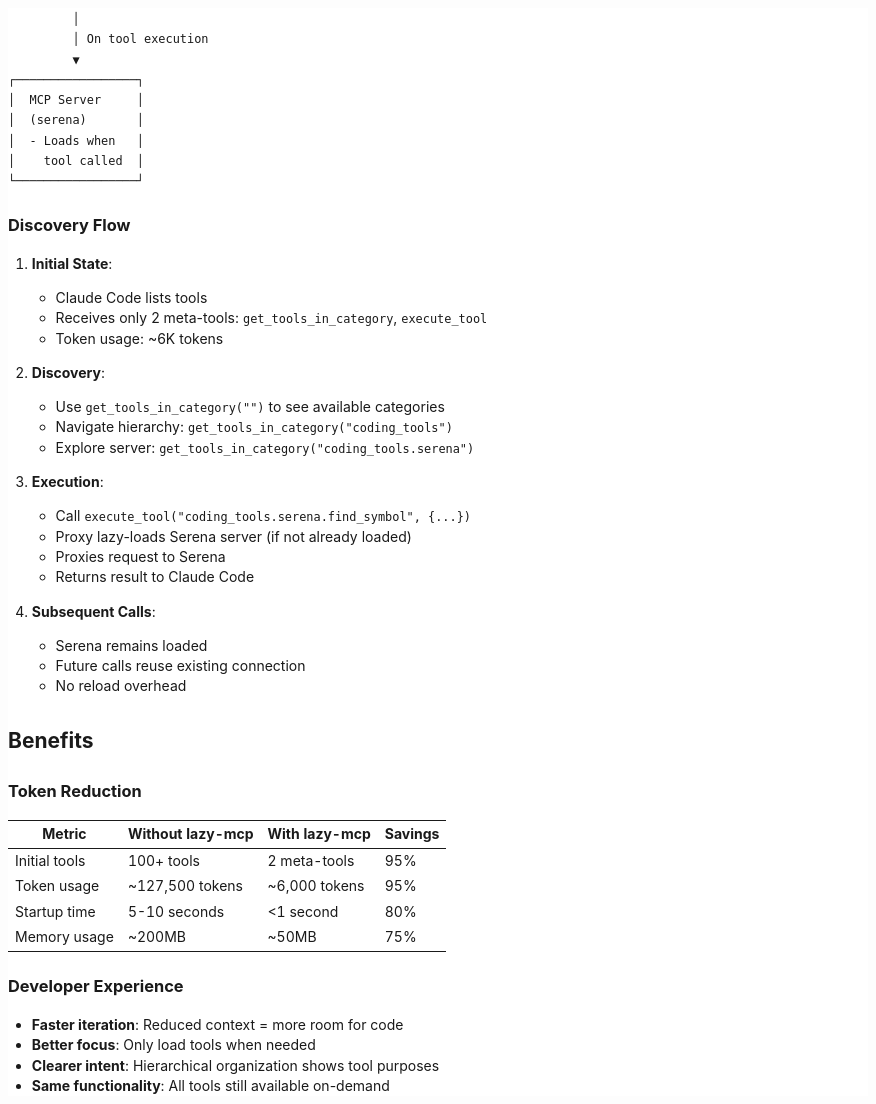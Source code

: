 ```
         │
         │ On tool execution
         ▼
┌─────────────────┐
│  MCP Server     │
│  (serena)       │
│  - Loads when   │
│    tool called  │
└─────────────────┘
```

### Discovery Flow

1. **Initial State**:
   - Claude Code lists tools
   - Receives only 2 meta-tools: `get_tools_in_category`, `execute_tool`
   - Token usage: ~6K tokens

2. **Discovery**:
   - Use `get_tools_in_category("")` to see available categories
   - Navigate hierarchy: `get_tools_in_category("coding_tools")`
   - Explore server: `get_tools_in_category("coding_tools.serena")`

3. **Execution**:
   - Call `execute_tool("coding_tools.serena.find_symbol", {...})`
   - Proxy lazy-loads Serena server (if not already loaded)
   - Proxies request to Serena
   - Returns result to Claude Code

4. **Subsequent Calls**:
   - Serena remains loaded
   - Future calls reuse existing connection
   - No reload overhead

## Benefits

### Token Reduction

| Metric | Without lazy-mcp | With lazy-mcp | Savings |
|--------|-----------------|---------------|---------|
| Initial tools | 100+ tools | 2 meta-tools | 95% |
| Token usage | ~127,500 tokens | ~6,000 tokens | 95% |
| Startup time | 5-10 seconds | <1 second | 80% |
| Memory usage | ~200MB | ~50MB | 75% |

### Developer Experience

- **Faster iteration**: Reduced context = more room for code
- **Better focus**: Only load tools when needed
- **Clearer intent**: Hierarchical organization shows tool purposes
- **Same functionality**: All tools still available on-demand
